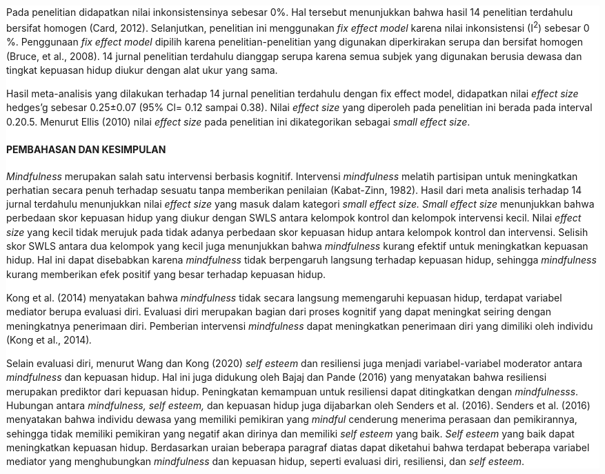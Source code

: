 <p><span class="font2">Pada penelitian didapatkan nilai inkonsistensinya sebesar 0%. Hal tersebut menunjukkan bahwa hasil 14 penelitian terdahulu bersifat homogen (Card, 2012). Selanjutkan, penelitian ini menggunakan </span><span class="font2" style="font-style:italic;">fix effect model</span><span class="font2"> karena nilai inkonsistensi (I</span><span class="font0"><sup>2</sup></span><span class="font2">) sebesar 0 %. Penggunaan </span><span class="font2" style="font-style:italic;">fix effect model</span><span class="font2"> dipilih karena penelitian-penelitian yang digunakan diperkirakan serupa dan bersifat homogen (Bruce, et al., 2008). 14 jurnal penelitian terdahulu dianggap serupa karena semua subjek yang digunakan berusia dewasa dan tingkat kepuasan hidup diukur dengan alat ukur yang sama.</span></p>
<p><span class="font2">Hasil meta-analisis yang dilakukan terhadap 14 jurnal penelitian terdahulu dengan fix effect model, didapatkan nilai </span><span class="font2" style="font-style:italic;">effect size</span><span class="font2"> hedges’g sebesar 0.25±0.07 (95% Cl= 0.12 sampai 0.38). Nilai </span><span class="font2" style="font-style:italic;">effect size</span><span class="font2"> yang diperoleh pada penelitian ini berada pada interval 0.20.5. Menurut Ellis (2010) nilai </span><span class="font2" style="font-style:italic;">effect size</span><span class="font2"> pada penelitian ini dikategorikan sebagai </span><span class="font2" style="font-style:italic;">small effect size</span><span class="font2">.</span></p>
<h4><a name="bookmark12"></a><span class="font2" style="font-weight:bold;"><a name="bookmark13"></a>PEMBAHASAN DAN KESIMPULAN</span></h4>
<p><span class="font2" style="font-style:italic;">Mindfulness</span><span class="font2"> merupakan salah satu intervensi berbasis kognitif. Intervensi </span><span class="font2" style="font-style:italic;">mindfulness</span><span class="font2"> melatih partisipan untuk meningkatkan perhatian secara penuh terhadap sesuatu tanpa memberikan penilaian (Kabat-Zinn, 1982). Hasil dari meta analisis terhadap 14 jurnal terdahulu menunjukkan nilai </span><span class="font2" style="font-style:italic;">effect size</span><span class="font2"> yang masuk dalam kategori </span><span class="font2" style="font-style:italic;">small effect size. Small effect size </span><span class="font2">menunjukkan bahwa perbedaan skor kepuasan hidup yang diukur dengan SWLS antara kelompok kontrol dan kelompok intervensi kecil. Nilai </span><span class="font2" style="font-style:italic;">effect size</span><span class="font2"> yang kecil tidak merujuk pada tidak adanya perbedaan skor kepuasan hidup antara kelompok kontrol dan intervensi. Selisih skor SWLS antara dua kelompok yang kecil juga menunjukkan bahwa </span><span class="font2" style="font-style:italic;">mindfulness </span><span class="font2">kurang efektif untuk meningkatkan kepuasan hidup. Hal ini dapat disebabkan karena </span><span class="font2" style="font-style:italic;">mindfulness</span><span class="font2"> tidak berpengaruh langsung terhadap kepuasan hidup, sehingga </span><span class="font2" style="font-style:italic;">mindfulness</span><span class="font2"> kurang memberikan efek positif yang besar terhadap kepuasan hidup.</span></p>
<p><span class="font2">Kong et al. (2014) menyatakan bahwa </span><span class="font2" style="font-style:italic;">mindfulness </span><span class="font2">tidak secara langsung memengaruhi kepuasan hidup, terdapat variabel mediator berupa evaluasi diri. Evaluasi diri merupakan bagian dari proses kognitif yang dapat meningkat seiring dengan meningkatnya penerimaan diri. Pemberian intervensi </span><span class="font2" style="font-style:italic;">mindfulness </span><span class="font2">dapat meningkatkan penerimaan diri yang dimiliki oleh individu (Kong et al., 2014)</span><span class="font2" style="font-style:italic;">.</span></p>
<p><span class="font2">Selain evaluasi diri, menurut Wang dan Kong (2020) </span><span class="font2" style="font-style:italic;">self esteem</span><span class="font2"> dan resiliensi juga menjadi variabel-variabel moderator antara </span><span class="font2" style="font-style:italic;">mindfulness</span><span class="font2"> dan kepuasan hidup. Hal ini juga didukung oleh Bajaj dan Pande (2016) yang menyatakan bahwa resiliensi merupakan prediktor dari kepuasan hidup. Peningkatan kemampuan untuk resiliensi dapat ditingkatkan dengan </span><span class="font2" style="font-style:italic;">mindfulnesss</span><span class="font2">. Hubungan antara </span><span class="font2" style="font-style:italic;">mindfulness, self esteem,</span><span class="font2"> dan kepuasan hidup juga dijabarkan oleh Senders et al. (2016). Senders et al. (2016) menyatakan bahwa individu dewasa yang memiliki pemikiran yang </span><span class="font2" style="font-style:italic;">mindful</span><span class="font2"> cenderung menerima perasaan dan pemikirannya, sehingga tidak memiliki pemikiran yang negatif akan dirinya dan memiliki </span><span class="font2" style="font-style:italic;">self esteem</span><span class="font2"> yang baik. </span><span class="font2" style="font-style:italic;">Self esteem</span><span class="font2"> yang baik dapat meningkatkan kepuasan hidup. Berdasarkan uraian beberapa paragraf diatas dapat diketahui bahwa terdapat beberapa variabel mediator yang menghubungkan </span><span class="font2" style="font-style:italic;">mindfulness</span><span class="font2"> dan kepuasan hidup, seperti evaluasi diri, resiliensi, dan </span><span class="font2" style="font-style:italic;">self esteem</span><span class="font2">.</span></p>